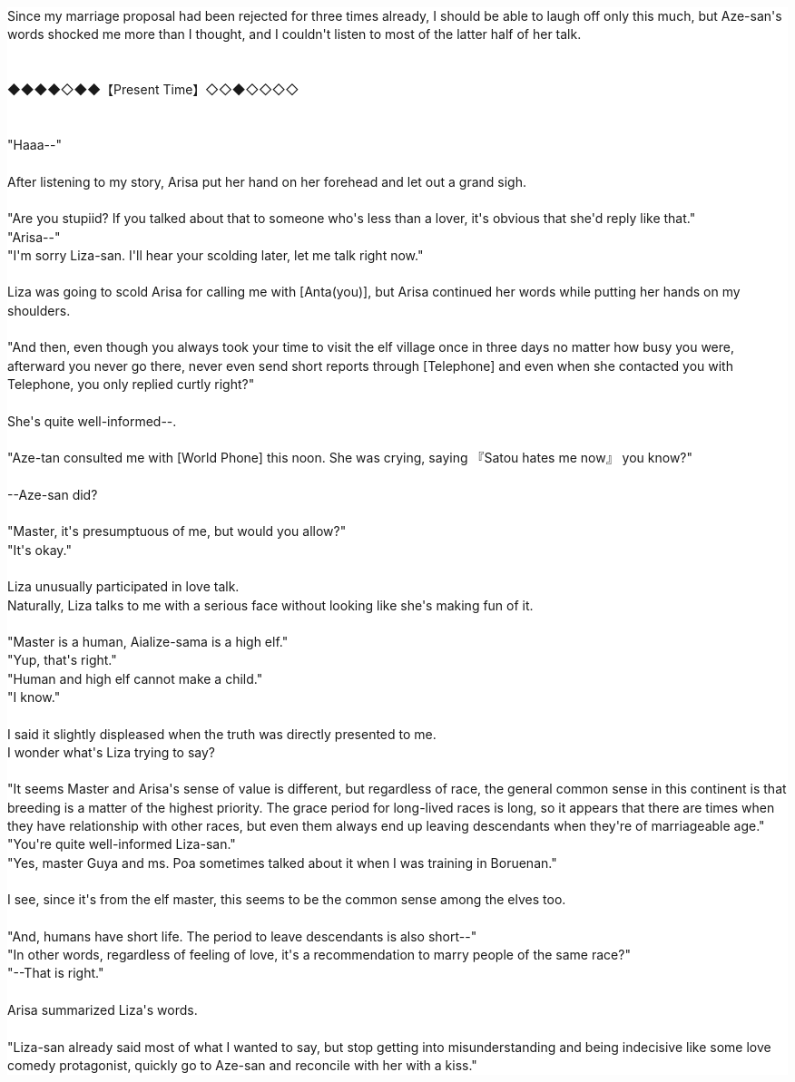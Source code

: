 Since my marriage proposal had been rejected for three times already, I should be able to laugh off only this much, but Aze-san's words shocked me more than I thought, and I couldn't listen to most of the latter half of her talk.<br/>
<br/>
<br/>
◆◆◆◆◇◆◆【Present Time】◇◇◆◇◇◇◇<br/>
<br/>
<br/>
"Haaa--"<br/>
<br/>
After listening to my story, Arisa put her hand on her forehead and let out a grand sigh.<br/>
<br/>
"Are you stupiid? If you talked about that to someone who's less than a lover, it's obvious that she'd reply like that."<br/>
"Arisa--"<br/>
"I'm sorry Liza-san. I'll hear your scolding later, let me talk right now."<br/>
<br/>
Liza was going to scold Arisa for calling me with [Anta(you)], but Arisa continued her words while putting her hands on my shoulders.<br/>
<br/>
"And then, even though you always took your time to visit the elf village once in three days no matter how busy you were, afterward you never go there, never even send short reports through [Telephone] and even when she contacted you with Telephone, you only replied curtly right?"<br/>
<br/>
She's quite well-informed--.<br/>
<br/>
"Aze-tan consulted me with [World Phone] this noon. She was crying, saying 『Satou hates me now』 you know?"<br/>
<br/>
--Aze-san did?<br/>
<br/>
"Master, it's presumptuous of me, but would you allow?"<br/>
"It's okay."<br/>
<br/>
Liza unusually participated in love talk.<br/>
Naturally, Liza talks to me with a serious face without looking like she's making fun of it.<br/>
<br/>
"Master is a human, Aialize-sama is a high elf."<br/>
"Yup, that's right."<br/>
"Human and high elf cannot make a child."<br/>
"I know."<br/>
<br/>
I said it slightly displeased when the truth was directly presented to me.<br/>
I wonder what's Liza trying to say?<br/>
<br/>
"It seems Master and Arisa's sense of value is different, but regardless of race, the general common sense in this continent is that breeding is a matter of the highest priority. The grace period for long-lived races is long, so it appears that there are times when they have relationship with other races, but even them always end up leaving descendants when they're of marriageable age."<br/>
"You're quite well-informed Liza-san."<br/>
"Yes, master Guya and ms. Poa sometimes talked about it when I was training in Boruenan."<br/>
<br/>
I see, since it's from the elf master, this seems to be the common sense among the elves too.<br/>
<br/>
"And, humans have short life. The period to leave descendants is also short--"<br/>
"In other words, regardless of feeling of love, it's a recommendation to marry people of the same race?"<br/>
"--That is right."<br/>
<br/>
Arisa summarized Liza's words.<br/>
<br/>
"Liza-san already said most of what I wanted to say, but stop getting into misunderstanding and being indecisive like some love comedy protagonist, quickly go to Aze-san and reconcile with her with a kiss."<br/>